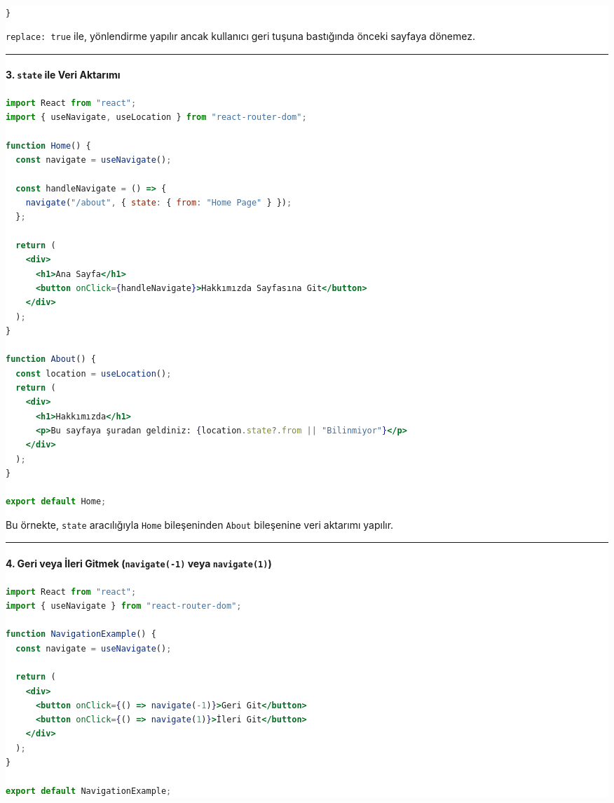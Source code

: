 ```jsx
}
```
`replace: true` ile, yönlendirme yapılır ancak kullanıcı geri tuşuna bastığında önceki sayfaya dönemez.

---

#### 3. **`state` ile Veri Aktarımı**

```jsx
import React from "react";
import { useNavigate, useLocation } from "react-router-dom";

function Home() {
  const navigate = useNavigate();

  const handleNavigate = () => {
    navigate("/about", { state: { from: "Home Page" } });
  };

  return (
    <div>
      <h1>Ana Sayfa</h1>
      <button onClick={handleNavigate}>Hakkımızda Sayfasına Git</button>
    </div>
  );
}

function About() {
  const location = useLocation();
  return (
    <div>
      <h1>Hakkımızda</h1>
      <p>Bu sayfaya şuradan geldiniz: {location.state?.from || "Bilinmiyor"}</p>
    </div>
  );
}

export default Home;
```

Bu örnekte, `state` aracılığıyla `Home` bileşeninden `About` bileşenine veri aktarımı yapılır.

---

#### 4. **Geri veya İleri Gitmek (`navigate(-1)` veya `navigate(1)`)**

```jsx
import React from "react";
import { useNavigate } from "react-router-dom";

function NavigationExample() {
  const navigate = useNavigate();

  return (
    <div>
      <button onClick={() => navigate(-1)}>Geri Git</button>
      <button onClick={() => navigate(1)}>İleri Git</button>
    </div>
  );
}

export default NavigationExample;
```
